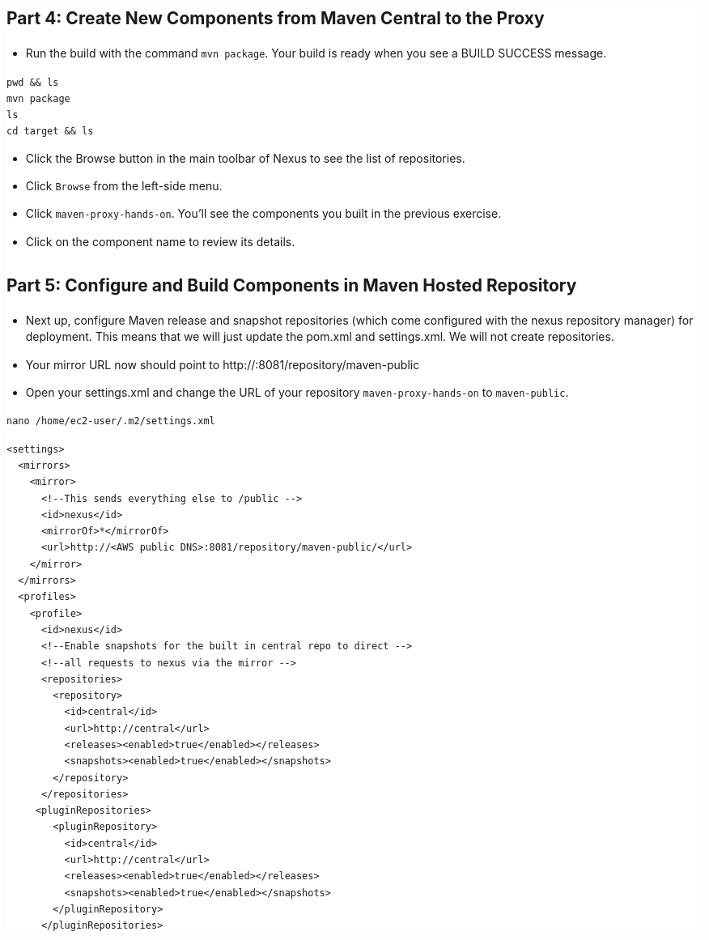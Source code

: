 ## Part 4: Create New Components from Maven Central to the Proxy

- Run the build with the command `mvn package`. Your build is ready when you see a BUILD SUCCESS message.

```
pwd && ls
mvn package
ls
cd target && ls
```

- Click the Browse button in the main toolbar of Nexus to see the list of repositories.

- Click `Browse` from the left-side menu.

- Click `maven-proxy-hands-on`. You’ll see the components you built in the previous exercise.

- Click on the component name to review its details.

## Part 5: Configure and Build Components in Maven Hosted Repository

- Next up, configure Maven release and snapshot repositories (which come configured with the nexus repository manager) for deployment. This means that we will just update the pom.xml and settings.xml. We will not create repositories.

- Your mirror URL now should point to http://<AWS public DNS>:8081/repository/maven-public 

- Open your settings.xml and change the URL of your repository `maven-proxy-hands-on` to `maven-public`.

```
nano /home/ec2-user/.m2/settings.xml
```

```
<settings>
  <mirrors>
    <mirror>
      <!--This sends everything else to /public -->
      <id>nexus</id>
      <mirrorOf>*</mirrorOf>
      <url>http://<AWS public DNS>:8081/repository/maven-public/</url>
    </mirror>
  </mirrors>
  <profiles>
    <profile>
      <id>nexus</id>
      <!--Enable snapshots for the built in central repo to direct -->
      <!--all requests to nexus via the mirror -->
      <repositories>
        <repository>
          <id>central</id>
          <url>http://central</url>
          <releases><enabled>true</enabled></releases>
          <snapshots><enabled>true</enabled></snapshots>
        </repository>
      </repositories>
     <pluginRepositories>
        <pluginRepository>
          <id>central</id>
          <url>http://central</url>
          <releases><enabled>true</enabled></releases>
          <snapshots><enabled>true</enabled></snapshots>
        </pluginRepository>
      </pluginRepositories>
```